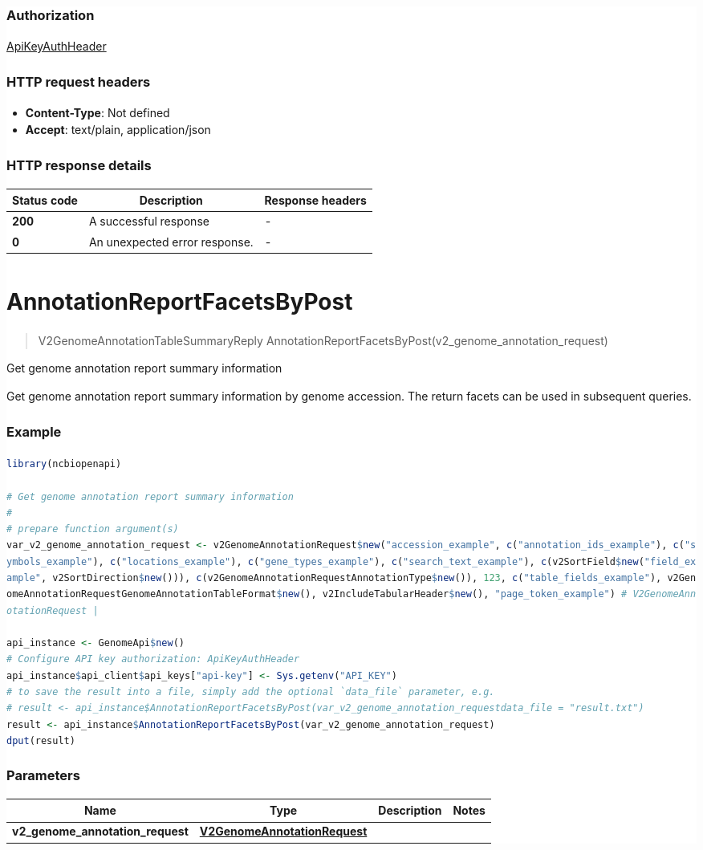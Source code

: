 ### Authorization

[ApiKeyAuthHeader](../README.md#ApiKeyAuthHeader)

### HTTP request headers

 - **Content-Type**: Not defined
 - **Accept**: text/plain, application/json

### HTTP response details
| Status code | Description | Response headers |
|-------------|-------------|------------------|
| **200** | A successful response |  -  |
| **0** | An unexpected error response. |  -  |

# **AnnotationReportFacetsByPost**
> V2GenomeAnnotationTableSummaryReply AnnotationReportFacetsByPost(v2_genome_annotation_request)

Get genome annotation report summary information

Get genome annotation report summary information by genome accession. The return facets can be used in subsequent queries.

### Example
```R
library(ncbiopenapi)

# Get genome annotation report summary information
#
# prepare function argument(s)
var_v2_genome_annotation_request <- v2GenomeAnnotationRequest$new("accession_example", c("annotation_ids_example"), c("symbols_example"), c("locations_example"), c("gene_types_example"), c("search_text_example"), c(v2SortField$new("field_example", v2SortDirection$new())), c(v2GenomeAnnotationRequestAnnotationType$new()), 123, c("table_fields_example"), v2GenomeAnnotationRequestGenomeAnnotationTableFormat$new(), v2IncludeTabularHeader$new(), "page_token_example") # V2GenomeAnnotationRequest | 

api_instance <- GenomeApi$new()
# Configure API key authorization: ApiKeyAuthHeader
api_instance$api_client$api_keys["api-key"] <- Sys.getenv("API_KEY")
# to save the result into a file, simply add the optional `data_file` parameter, e.g.
# result <- api_instance$AnnotationReportFacetsByPost(var_v2_genome_annotation_requestdata_file = "result.txt")
result <- api_instance$AnnotationReportFacetsByPost(var_v2_genome_annotation_request)
dput(result)
```

### Parameters

Name | Type | Description  | Notes
------------- | ------------- | ------------- | -------------
 **v2_genome_annotation_request** | [**V2GenomeAnnotationRequest**](V2GenomeAnnotationRequest.md)|  | 
